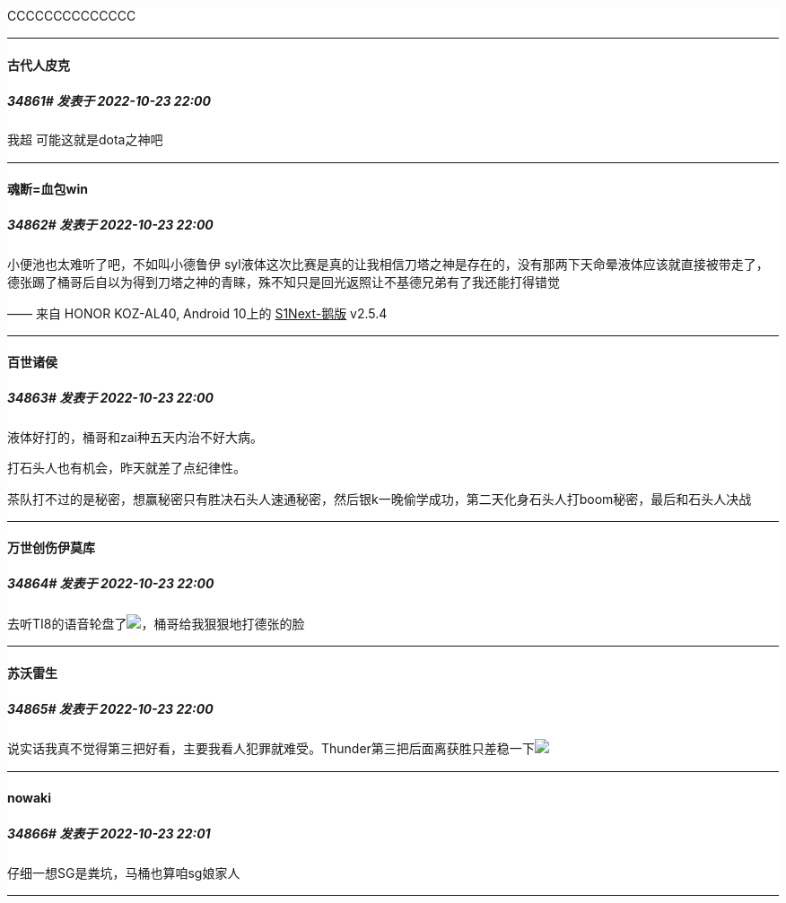 CCCCCCCCCCCCCC



*****

####  古代人皮克  
##### 34861#       发表于 2022-10-23 22:00

我超 可能这就是dota之神吧

*****

####  魂断=血包win  
##### 34862#       发表于 2022-10-23 22:00

小便池也太难听了吧，不如叫小德鲁伊
syl液体这次比赛是真的让我相信刀塔之神是存在的，没有那两下天命晕液体应该就直接被带走了，德张踢了桶哥后自以为得到刀塔之神的青睐，殊不知只是回光返照让不基德兄弟有了我还能打得错觉

—— 来自 HONOR KOZ-AL40, Android 10上的 [S1Next-鹅版](https://github.com/ykrank/S1-Next/releases) v2.5.4

*****

####  百世诸侯  
##### 34863#       发表于 2022-10-23 22:00

液体好打的，桶哥和zai种五天内治不好大病。

打石头人也有机会，昨天就差了点纪律性。

茶队打不过的是秘密，想赢秘密只有胜决石头人速通秘密，然后银k一晚偷学成功，第二天化身石头人打boom秘密，最后和石头人决战

*****

####  万世创伤伊莫库  
##### 34864#       发表于 2022-10-23 22:00

去听TI8的语音轮盘了<img src="https://static.saraba1st.com/image/smiley/face2017/072.png" referrerpolicy="no-referrer">，桶哥给我狠狠地打德张的脸



*****

####  苏沃雷生  
##### 34865#       发表于 2022-10-23 22:00

说实话我真不觉得第三把好看，主要我看人犯罪就难受。Thunder第三把后面离获胜只差稳一下<img src="https://static.saraba1st.com/image/smiley/face2017/001.png" referrerpolicy="no-referrer">

*****

####  nowaki  
##### 34866#       发表于 2022-10-23 22:01

仔细一想SG是粪坑，马桶也算咱sg娘家人

*****
